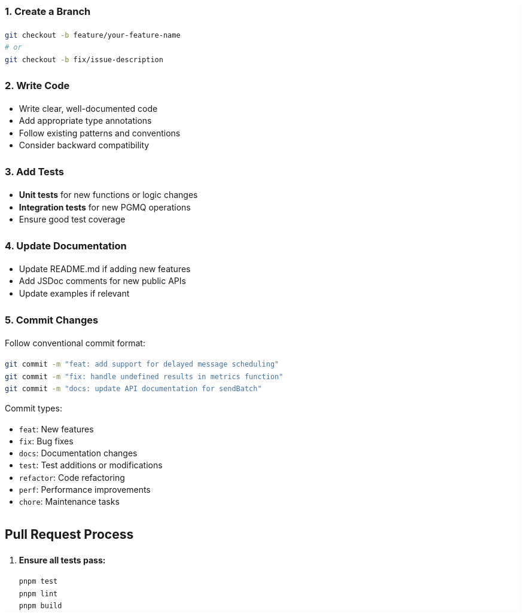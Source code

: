 ### 1. Create a Branch

```bash
git checkout -b feature/your-feature-name
# or
git checkout -b fix/issue-description
```

### 2. Write Code

- Write clear, well-documented code
- Add appropriate type annotations
- Follow existing patterns and conventions
- Consider backward compatibility

### 3. Add Tests

- **Unit tests** for new functions or logic changes
- **Integration tests** for new PGMQ operations
- Ensure good test coverage

### 4. Update Documentation

- Update README.md if adding new features
- Add JSDoc comments for new public APIs
- Update examples if relevant

### 5. Commit Changes

Follow conventional commit format:

```bash
git commit -m "feat: add support for delayed message scheduling"
git commit -m "fix: handle undefined results in metrics function"
git commit -m "docs: update API documentation for sendBatch"
```

Commit types:
- `feat`: New features
- `fix`: Bug fixes
- `docs`: Documentation changes
- `test`: Test additions or modifications
- `refactor`: Code refactoring
- `perf`: Performance improvements
- `chore`: Maintenance tasks

## Pull Request Process

1. **Ensure all tests pass:**
   ```bash
   pnpm test
   pnpm lint
   pnpm build
   ```
